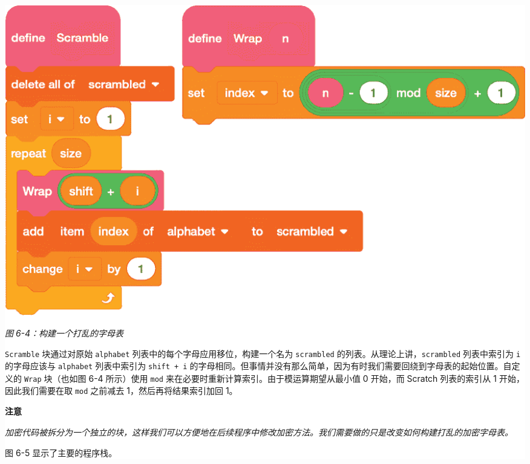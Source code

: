 ![Image](img/pg124_Image_148.jpg)

*图 6-4：构建一个打乱的字母表*

`Scramble` 块通过对原始 `alphabet` 列表中的每个字母应用移位，构建一个名为 `scrambled` 的列表。从理论上讲，`scrambled` 列表中索引为 `i` 的字母应该与 `alphabet` 列表中索引为 `shift + i` 的字母相同。但事情并没有那么简单，因为有时我们需要回绕到字母表的起始位置。自定义的 `Wrap` 块（也如图 6-4 所示）使用 `mod` 来在必要时重新计算索引。由于模运算期望从最小值 0 开始，而 Scratch 列表的索引从 1 开始，因此我们需要在取 `mod` 之前减去 1，然后再将结果索引加回 1。

**注意**

*加密代码被拆分为一个独立的块，这样我们可以方便地在后续程序中修改加密方法。我们需要做的只是改变如何构建打乱的加密字母表。*

图 6-5 显示了主要的程序栈。
